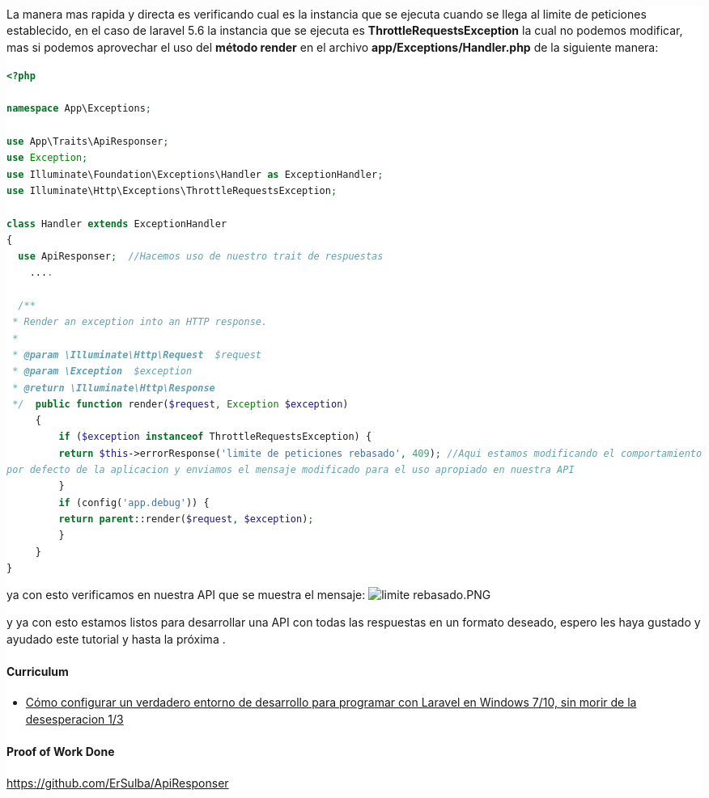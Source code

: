 La manera mas rapida y directa es verificando cual es la instancia que se ejecuta cuando se llega al limite de peticiones establecido, en el caso de laravel 5.6 la instancia que se ejecuta es **ThrottleRequestsException** la cual no podemos modificar, mas si podemos aprovechar el uso del **método render** en el archivo **app/Exceptions/Handler.php**
de la siguiente manera:

````php
<?php  
  
namespace App\Exceptions;  
  
use App\Traits\ApiResponser;  
use Exception;  
use Illuminate\Foundation\Exceptions\Handler as ExceptionHandler;  
use Illuminate\Http\Exceptions\ThrottleRequestsException;  
  
class Handler extends ExceptionHandler  
{  
  use ApiResponser;  //Hacemos uso de nuestro trait de respuestas
	....

  /**  
 * Render an exception into an HTTP response. 
 * 
 * @param \Illuminate\Http\Request  $request  
 * @param \Exception  $exception  
 * @return \Illuminate\Http\Response  
 */  public function render($request, Exception $exception)  
     {  
		 if ($exception instanceof ThrottleRequestsException) {  
		 return $this->errorResponse('limite de peticiones rebasado', 409); //Aqui estamos modificando el comportamiento por defecto de la aplicacion y enviamos el mensaje modificado para el uso apropiado en nuestra API  
		 }  
		 if (config('app.debug')) {  
		 return parent::render($request, $exception);
		 } 
	 }
}
````

ya con esto verificamos en nuestra API que se muestra el mensaje:
![limite rebasado.PNG](https://cdn.steemitimages.com/DQmevkHC4P2exLt81CoyanH9R6LQo96arEaJUzWTdz8WMoc/limite%20rebasado.PNG)

y ya con esto estamos listos para desarrollar una API con todas las respuestas en un formato deseado, espero les haya gustado y ayudado este tutorial y hasta la próxima
.
#### Curriculum


- [ Cómo configurar un verdadero entorno de desarrollo para programar con Laravel en Windows 7/10, sin morir de la desesperacion 1/3](https://steemit.com/utopian-io/@ersulba/como-configurar-un-verdadero-entorno-de-desarrollo-para-programar-con-laravel-en-windows-7-10-sin-morir-de-la-desesperacion-1-3)

#### Proof of Work Done
https://github.com/ErSulba/ApiResponser
